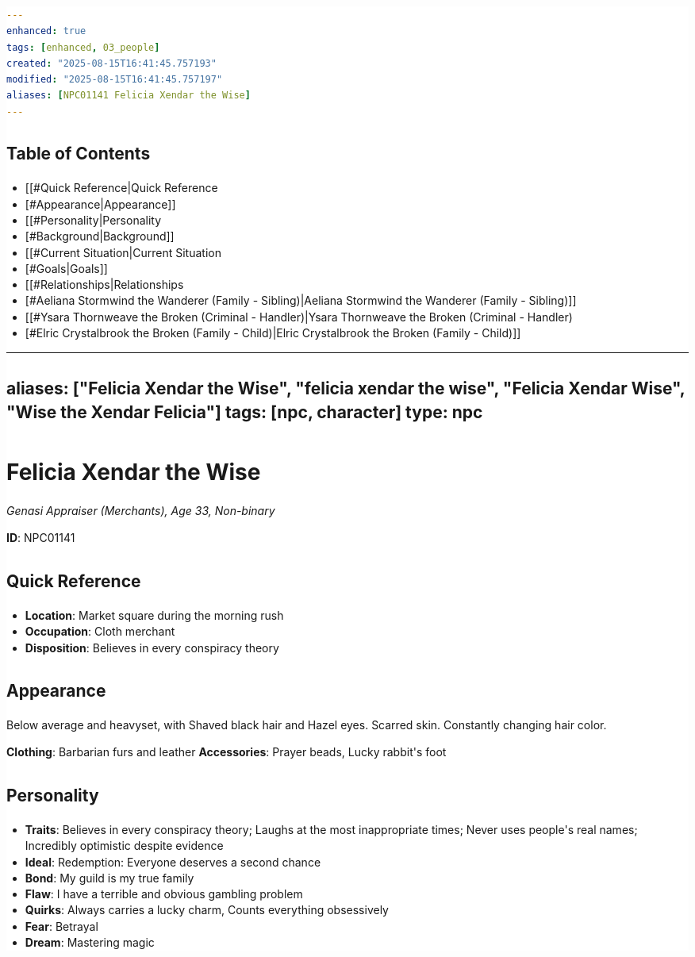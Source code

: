 ```yaml
---
enhanced: true
tags: [enhanced, 03_people]
created: "2025-08-15T16:41:45.757193"
modified: "2025-08-15T16:41:45.757197"
aliases: [NPC01141 Felicia Xendar the Wise]
---
```


## Table of Contents
- [[#Quick Reference|Quick Reference
- [#Appearance|Appearance]]
- [[#Personality|Personality
- [#Background|Background]]
- [[#Current Situation|Current Situation
- [#Goals|Goals]]
- [[#Relationships|Relationships
- [#Aeliana Stormwind the Wanderer (Family - Sibling)|Aeliana Stormwind the Wanderer (Family - Sibling)]]
- [[#Ysara Thornweave the Broken (Criminal - Handler)|Ysara Thornweave the Broken (Criminal - Handler)
- [#Elric Crystalbrook the Broken (Family - Child)|Elric Crystalbrook the Broken (Family - Child)]]

---
aliases: ["Felicia Xendar the Wise", "felicia xendar the wise", "Felicia Xendar Wise", "Wise the Xendar Felicia"]
tags: [npc, character]
type: npc
---

# Felicia Xendar the Wise

*Genasi Appraiser (Merchants), Age 33, Non-binary*

**ID**: NPC01141

## Quick Reference
- **Location**: Market square during the morning rush
- **Occupation**: Cloth merchant
- **Disposition**: Believes in every conspiracy theory

## Appearance
Below average and heavyset, with Shaved black hair and Hazel eyes. Scarred skin. Constantly changing hair color.

**Clothing**: Barbarian furs and leather
**Accessories**: Prayer beads, Lucky rabbit's foot

## Personality
- **Traits**: Believes in every conspiracy theory; Laughs at the most inappropriate times; Never uses people's real names; Incredibly optimistic despite evidence
- **Ideal**: Redemption: Everyone deserves a second chance
- **Bond**: My guild is my true family
- **Flaw**: I have a terrible and obvious gambling problem
- **Quirks**: Always carries a lucky charm, Counts everything obsessively
- **Fear**: Betrayal
- **Dream**: Mastering magic
